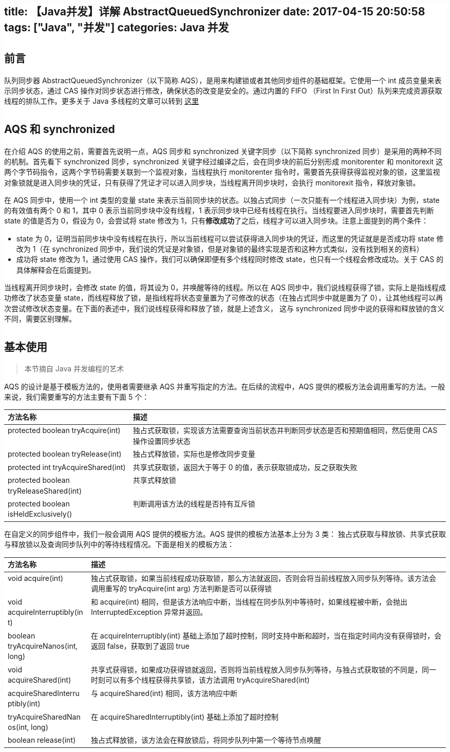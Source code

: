 title: 【Java并发】详解 AbstractQueuedSynchronizer
date: 2017-04-15 20:50:58
tags: ["Java", "并发"]
categories: Java 并发
---



## 前言
队列同步器 AbstractQueuedSynchronizer（以下简称 AQS），是用来构建锁或者其他同步组件的基础框架。它使用一个 int 成员变量来表示同步状态，通过 CAS 操作对同步状态进行修改，确保状态的改变是安全的。通过内置的 FIFO （First In First Out）队列来完成资源获取线程的排队工作。更多关于 Java 多线程的文章可以转到 [这里](http://con.zhangjikai.com/)



## AQS 和 synchronized
在介绍 AQS 的使用之前，需要首先说明一点，AQS 同步和 synchronized 关键字同步（以下简称 synchronized 同步）是采用的两种不同的机制。首先看下 synchronized 同步，synchronized 关键字经过编译之后，会在同步块的前后分别形成 monitorenter 和 monitorexit 这两个字节码指令，这两个字节码需要关联到一个监视对象，当线程执行 monitorenter 指令时，需要首先获得获得监视对象的锁，这里监视对象锁就是进入同步块的凭证，只有获得了凭证才可以进入同步块，当线程离开同步块时，会执行 monitorexit 指令，释放对象锁。

在 AQS 同步中，使用一个 int 类型的变量 state 来表示当前同步块的状态。以独占式同步（一次只能有一个线程进入同步块）为例，state 的有效值有两个 0 和 1，其中 0 表示当前同步块中没有线程，1 表示同步块中已经有线程在执行。当线程要进入同步块时，需要首先判断 state 的值是否为 0，假设为 0，会尝试将 state 修改为 1，只有**修改成功**了之后，线程才可以进入同步块。注意上面提到的两个条件：
* state 为 0，证明当前同步块中没有线程在执行，所以当前线程可以尝试获得进入同步块的凭证，而这里的凭证就是是否成功将 state 修改为 1（在 synchronized 同步中，我们说的凭证是对象锁，但是对象锁的最终实现是否和这种方式类似，没有找到相关的资料）
* 成功将 state 修改为 1，通过使用 CAS 操作，我们可以确保即便有多个线程同时修改 state，也只有一个线程会修改成功。关于 CAS 的具体解释会在后面提到。

当线程离开同步块时，会修改 state 的值，将其设为 0，并唤醒等待的线程。所以在 AQS 同步中，我们说线程获得了锁，实际上是指线程成功修改了状态变量 state，而线程释放了锁，是指线程将状态变量置为了可修改的状态（在独占式同步中就是置为了 0），让其他线程可以再次尝试修改状态变量。在下面的表述中，我们说线程获得和释放了锁，就是上述含义， 这与 synchronized 同步中说的获得和释放锁的含义不同，需要区别理解。

## 基本使用
> 本节摘自 Java 并发编程的艺术

AQS 的设计是基于模板方法的，使用者需要继承 AQS 并重写指定的方法。在后续的流程中，AQS 提供的模板方法会调用重写的方法。一般来说，我们需要重写的方法主要有下面 5 个：

| 方法名称 | 描述 |
|:--|:---|
| protected boolean tryAcquire(int) | 独占式获取锁，实现该方法需要查询当前状态并判断同步状态是否和预期值相同，然后使用 CAS 操作设置同步状态 |
| protected boolean tryRelease(int) | 独占式释放锁，实际也是修改同步变量 |
| protected int tryAcquireShared(int) | 共享式获取锁，返回大于等于 0 的值，表示获取锁成功，反之获取失败 |
| protected boolean tryReleaseShared(int) | 共享式释放锁 |
| protected boolean isHeldExclusively() | 判断调用该方法的线程是否持有互斥锁 |

在自定义的同步组件中，我们一般会调用 AQS 提供的模板方法。AQS 提供的模板方法基本上分为 3 类： 独占式获取与释放锁、共享式获取与释放锁以及查询同步队列中的等待线程情况。下面是相关的模板方法：

| 方法名称 | 描述 |
|:---|:---|
| void acquire(int) | 独占式获取锁，如果当前线程成功获取锁，那么方法就返回，否则会将当前线程放入同步队列等待。该方法会调用重写的 tryAcquire(int arg) 方法判断是否可以获得锁 |
| void acquireInterruptibly(int) | 和 acquire(int) 相同，但是该方法响应中断，当线程在同步队列中等待时，如果线程被中断，会抛出 InterruptedException 异常并返回。 |
| boolean tryAcquireNanos(int, long) | 在 acquireInterruptibly(int) 基础上添加了超时控制，同时支持中断和超时，当在指定时间内没有获得锁时，会返回 false，获取到了返回 true |
| void acquireShared(int) | 共享式获得锁，如果成功获得锁就返回，否则将当前线程放入同步队列等待，与独占式获取锁的不同是，同一时刻可以有多个线程获得共享锁，该方法调用 tryAcquireShared(int) |
| acquireSharedInterruptibly(int) | 与 acquireShared(int) 相同，该方法响应中断 |
| tryAcquireSharedNanos(int, long) | 在 acquireSharedInterruptibly(int) 基础上添加了超时控制 |
| boolean release(int) | 独占式释放锁，该方法会在释放锁后，将同步队列中第一个等待节点唤醒 |